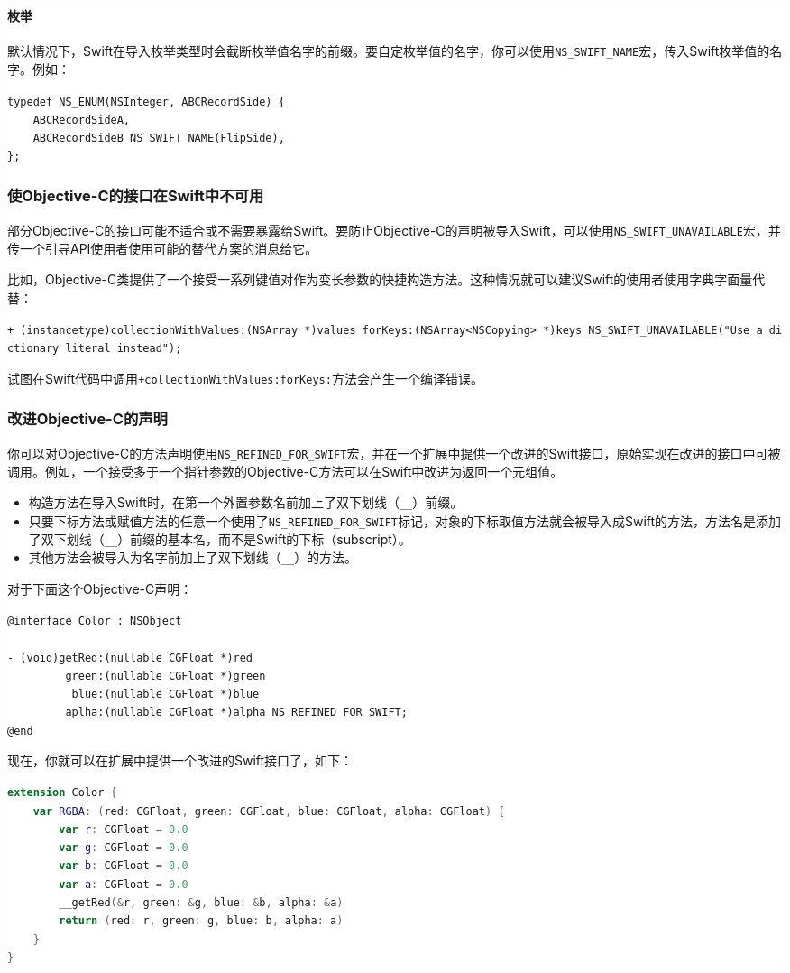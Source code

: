 #### 枚举

默认情况下，Swift在导入枚举类型时会截断枚举值名字的前缀。要自定枚举值的名字，你可以使用`NS_SWIFT_NAME`宏，传入Swift枚举值的名字。例如：

``` objc
typedef NS_ENUM(NSInteger, ABCRecordSide) {
	ABCRecordSideA,
	ABCRecordSideB NS_SWIFT_NAME(FlipSide),
};
```

### 使Objective-C的接口在Swift中不可用

部分Objective-C的接口可能不适合或不需要暴露给Swift。要防止Objective-C的声明被导入Swift，可以使用`NS_SWIFT_UNAVAILABLE`宏，并传一个引导API使用者使用可能的替代方案的消息给它。

比如，Objective-C类提供了一个接受一系列键值对作为变长参数的快捷构造方法。这种情况就可以建议Swift的使用者使用字典字面量代替：

``` objc
+ (instancetype)collectionWithValues:(NSArray *)values forKeys:(NSArray<NSCopying> *)keys NS_SWIFT_UNAVAILABLE("Use a dictionary literal instead");
```

试图在Swift代码中调用`+collectionWithValues:forKeys:`方法会产生一个编译错误。

### 改进Objective-C的声明

你可以对Objective-C的方法声明使用`NS_REFINED_FOR_SWIFT`宏，并在一个扩展中提供一个改进的Swift接口，原始实现在改进的接口中可被调用。例如，一个接受多于一个指针参数的Objective-C方法可以在Swift中改进为返回一个元组值。

- 构造方法在导入Swift时，在第一个外置参数名前加上了双下划线（`__`）前缀。
- 只要下标方法或赋值方法的任意一个使用了`NS_REFINED_FOR_SWIFT`标记，对象的下标取值方法就会被导入成Swift的方法，方法名是添加了双下划线（`__`）前缀的基本名，而不是Swift的下标（subscript）。
- 其他方法会被导入为名字前加上了双下划线（`__`）的方法。

对于下面这个Objective-C声明：

``` objc
@interface Color : NSObject

- (void)getRed:(nullable CGFloat *)red
		 green:(nullable CGFloat *)green
		  blue:(nullable CGFloat *)blue
		 aplha:(nullable CGFloat *)alpha NS_REFINED_FOR_SWIFT;
@end
```

现在，你就可以在扩展中提供一个改进的Swift接口了，如下：

``` swift
extension Color {
	var RGBA: (red: CGFloat, green: CGFloat, blue: CGFloat, alpha: CGFloat) {
		var r: CGFloat = 0.0
		var g: CGFloat = 0.0
		var b: CGFloat = 0.0
		var a: CGFloat = 0.0
		__getRed(&r, green: &g, blue: &b, alpha: &a)
		return (red: r, green: g, blue: b, alpha: a)
	}
}
```

